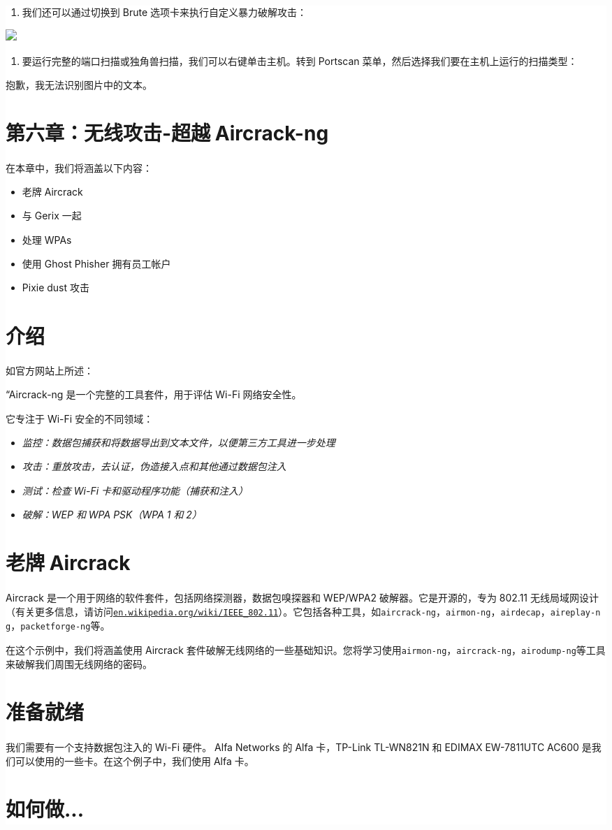 1.  我们还可以通过切换到 Brute 选项卡来执行自定义暴力破解攻击：

![](https://github.com/OpenDocCN/freelearn-kali-zh/raw/master/docs/kali-eth-hkr-cc/img/879c7156-94ed-4f52-9e47-411dd2a0f6f6.png)

1.  要运行完整的端口扫描或独角兽扫描，我们可以右键单击主机。转到 Portscan 菜单，然后选择我们要在主机上运行的扫描类型：

抱歉，我无法识别图片中的文本。


# 第六章：无线攻击-超越 Aircrack-ng

在本章中，我们将涵盖以下内容：

+   老牌 Aircrack

+   与 Gerix 一起

+   处理 WPAs

+   使用 Ghost Phisher 拥有员工帐户

+   Pixie dust 攻击

# 介绍

如官方网站上所述：

“Aircrack-ng 是一个完整的工具套件，用于评估 Wi-Fi 网络安全性。

它专注于 Wi-Fi 安全的不同领域：

+   *监控：数据包捕获和将数据导出到文本文件，以便第三方工具进一步处理*

+   *攻击：重放攻击，去认证，伪造接入点和其他通过数据包注入*

+   *测试：检查 Wi-Fi 卡和驱动程序功能（捕获和注入）*

+   *破解：WEP 和 WPA PSK（WPA 1 和 2）*

# 老牌 Aircrack

Aircrack 是一个用于网络的软件套件，包括网络探测器，数据包嗅探器和 WEP/WPA2 破解器。它是开源的，专为 802.11 无线局域网设计（有关更多信息，请访问[`en.wikipedia.org/wiki/IEEE_802.11`](https://en.wikipedia.org/wiki/IEEE_802.11)）。它包括各种工具，如`aircrack-ng`，`airmon-ng`，`airdecap`，`aireplay-ng`，`packetforge-ng`等。

在这个示例中，我们将涵盖使用 Aircrack 套件破解无线网络的一些基础知识。您将学习使用`airmon-ng`，`aircrack-ng`，`airodump-ng`等工具来破解我们周围无线网络的密码。

# 准备就绪

我们需要有一个支持数据包注入的 Wi-Fi 硬件。 Alfa Networks 的 Alfa 卡，TP-Link TL-WN821N 和 EDIMAX EW-7811UTC AC600 是我们可以使用的一些卡。在这个例子中，我们使用 Alfa 卡。

# 如何做...
